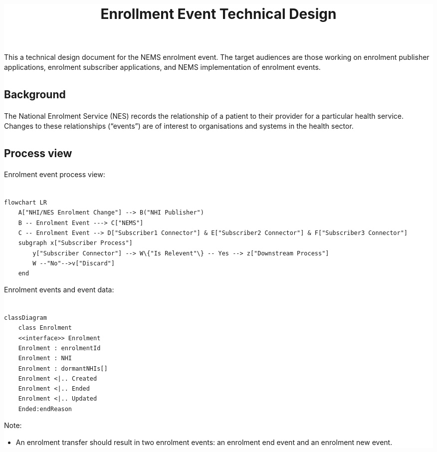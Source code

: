 ﻿---
title: "Enrollment Event Technical Design"
---

This a technical design document for the NEMS enrolment event. The target audiences are those working on enrolment publisher applications, enrolment subscriber applications, and NEMS implementation of enrolment events.

## **Background**

The National Enrolment Service (NES) records the relationship of a patient to their provider for a particular health service. Changes to these relationships (“events”) are of interest to organisations and systems in the health sector.

## **Process view**

Enrolment event process view:

~~~text

flowchart LR
    A["NHI/NES Enrolment Change"] --> B("NHI Publisher")
    B -- Enrolment Event ---> C["NEMS"]
    C -- Enrolment Event --> D["Subscriber1 Connector"] & E["Subscriber2 Connector"] & F["Subscriber3 Connector"] 
    subgraph x["Subscriber Process"]
        y["Subscriber Connector"] --> W\{"Is Relevent"\} -- Yes --> z["Downstream Process"] 
        W --"No"-->v["Discard"]
    end

~~~

Enrolment events and event data:

~~~text

classDiagram
    class Enrolment
    <<interface>> Enrolment
    Enrolment : enrolmentId
    Enrolment : NHI
    Enrolment : dormantNHIs[]
    Enrolment <|.. Created
    Enrolment <|.. Ended
    Enrolment <|.. Updated
    Ended:endReason

~~~

Note:

- An enrolment transfer should result in two enrolment events: an enrolment end event and an enrolment new event.
